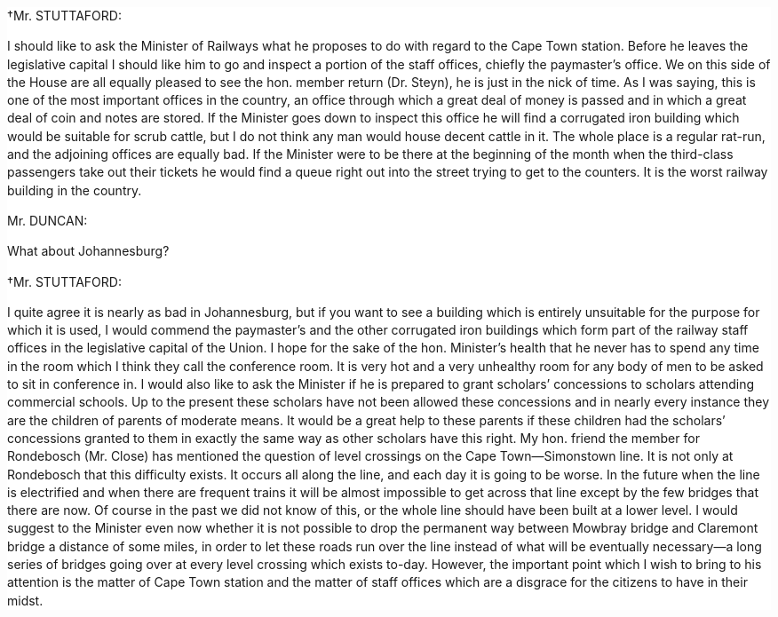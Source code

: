 </speech>

<speech by="#stuttaford">

<from>&#x2020;Mr. <person refersTo="hansard_za">STUTTAFORD</person>:</from>

<p>I should like to ask the Minister of Railways what he proposes to do with regard to the Cape Town station. Before he leaves the legislative capital I should like him to go and inspect a portion of the staff offices, chiefly the paymaster&#x2019;s office. We on this side of the House are all equally pleased to see the hon. member return (Dr. Steyn), he is just in the nick of time. As I was saying, this is one of the most important offices in the country, an office through which a great deal of money is passed and in which a great deal of coin and notes are stored. If the Minister goes down to inspect this office he will find a corrugated iron building which would be suitable for scrub cattle, but I do not think any man would house decent cattle in it. The whole place is a regular rat-run, and the adjoining offices are equally bad. If the Minister were to be there at the beginning of the month when the third-class passengers take out their tickets he would find a queue right out into the street trying to get to the counters. It is the worst railway building in the country.</p>

</speech>

<speech by="#duncan">

<from>Mr. <person refersTo="hansard_za">DUNCAN</person>:</from>

<p>What about Johannesburg?</p>

</speech>

<speech by="#stuttaford">

<from>&#x2020;Mr. <person refersTo="hansard_za">STUTTAFORD</person>:</from>

<p>I quite agree it is nearly as bad in Johannesburg, but if you want to see a building which is entirely unsuitable for the purpose for which it is used, I would commend the paymaster&#x2019;s and the other corrugated iron buildings which form part of the railway staff offices in the legislative capital of the Union. I hope for the sake of the hon. Minister&#x2019;s health that he never has to spend any time in the room which I think they call the conference room. It is very hot and a very unhealthy room for any body of men to be asked to sit in conference in. I would also like to ask the Minister if he is prepared to grant scholars&#x2019; concessions to scholars attending commercial schools. Up to the present these scholars have not been allowed these concessions and in nearly every instance they are the children of parents of moderate means. It would be a great help to these parents if these children had the scholars&#x2019; concessions granted to them in exactly the same way as other scholars have this right. My hon. friend the member for Rondebosch (Mr. Close) has mentioned the question of level crossings on the Cape Town&#x2014;Simonstown line. It is not only at Rondebosch that this difficulty exists. It occurs all along the line, and each day it is going to be worse. In the future when the line is electrified and when there are frequent trains it will be almost impossible to get across that line except by the few bridges that there are now. Of course in the past we did not know of this, or the whole line should have been built at a lower level. I would suggest to the Minister even now whether it is not possible to drop the permanent way between Mowbray bridge and Claremont bridge a distance of some miles, in order to let these roads run over the line instead of what will be eventually necessary&#x2014;a long series of bridges going over at every level crossing which exists to-day. However, the important point which I wish to bring to his attention is the matter of Cape Town station and the matter of staff offices which are a disgrace for the citizens to have in their midst.</p>

</speech>
